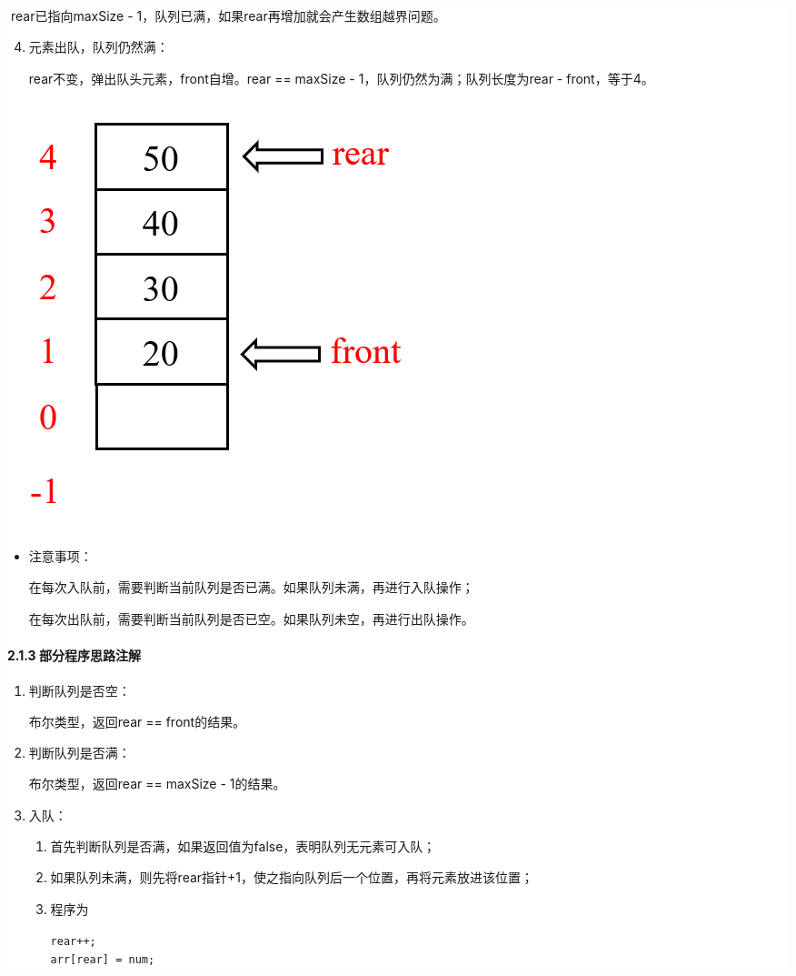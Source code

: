 ​         rear已指向maxSize - 1，队列已满，如果rear再增加就会产生数组越界问题。

4. 元素出队，队列仍然满： 

   rear不变，弹出队头元素，front自增。rear == maxSize - 1，队列仍然为满；队列长度为rear - front，等于4。

<img src="images/ArrayQueueOrdinaryDequeue.png" alt="ArrayQueueOrdinaryDequeue"/>



- 注意事项：

   在每次入队前，需要判断当前队列是否已满。如果队列未满，再进行入队操作；

   在每次出队前，需要判断当前队列是否已空。如果队列未空，再进行出队操作。
#### 2.1.3 部分程序思路注解

1. 判断队列是否空：

   布尔类型，返回rear == front的结果。

2. 判断队列是否满：

   布尔类型，返回rear == maxSize - 1的结果。

3. 入队：

   1. 首先判断队列是否满，如果返回值为false，表明队列无元素可入队；

   2. 如果队列未满，则先将rear指针+1，使之指向队列后一个位置，再将元素放进该位置；

   3. 程序为
       ```
       rear++;
       arr[rear] = num;
       ```
   